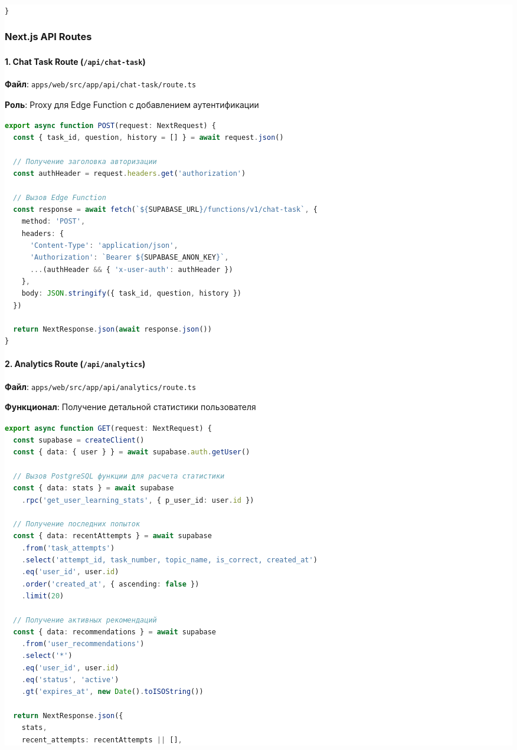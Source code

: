 ```typescript
}
```

### Next.js API Routes

#### 1. Chat Task Route (`/api/chat-task`)
**Файл**: `apps/web/src/app/api/chat-task/route.ts`

**Роль**: Proxy для Edge Function с добавлением аутентификации

```typescript
export async function POST(request: NextRequest) {
  const { task_id, question, history = [] } = await request.json()

  // Получение заголовка авторизации
  const authHeader = request.headers.get('authorization')

  // Вызов Edge Function
  const response = await fetch(`${SUPABASE_URL}/functions/v1/chat-task`, {
    method: 'POST',
    headers: {
      'Content-Type': 'application/json',
      'Authorization': `Bearer ${SUPABASE_ANON_KEY}`,
      ...(authHeader && { 'x-user-auth': authHeader })
    },
    body: JSON.stringify({ task_id, question, history })
  })

  return NextResponse.json(await response.json())
}
```

#### 2. Analytics Route (`/api/analytics`)
**Файл**: `apps/web/src/app/api/analytics/route.ts`

**Функционал**: Получение детальной статистики пользователя

```typescript
export async function GET(request: NextRequest) {
  const supabase = createClient()
  const { data: { user } } = await supabase.auth.getUser()

  // Вызов PostgreSQL функции для расчета статистики
  const { data: stats } = await supabase
    .rpc('get_user_learning_stats', { p_user_id: user.id })

  // Получение последних попыток
  const { data: recentAttempts } = await supabase
    .from('task_attempts')
    .select('attempt_id, task_number, topic_name, is_correct, created_at')
    .eq('user_id', user.id)
    .order('created_at', { ascending: false })
    .limit(20)

  // Получение активных рекомендаций
  const { data: recommendations } = await supabase
    .from('user_recommendations')
    .select('*')
    .eq('user_id', user.id)
    .eq('status', 'active')
    .gt('expires_at', new Date().toISOString())

  return NextResponse.json({
    stats,
    recent_attempts: recentAttempts || [],
```